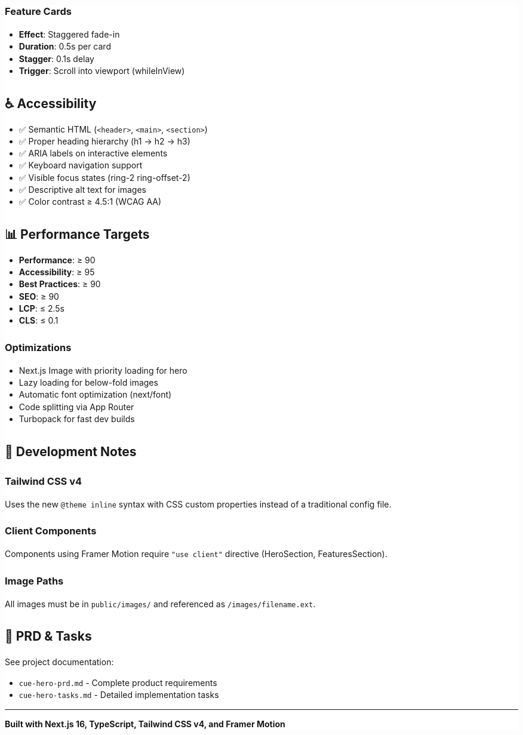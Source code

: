 ### Feature Cards
- **Effect**: Staggered fade-in
- **Duration**: 0.5s per card
- **Stagger**: 0.1s delay
- **Trigger**: Scroll into viewport (whileInView)

## ♿ Accessibility

- ✅ Semantic HTML (`<header>`, `<main>`, `<section>`)
- ✅ Proper heading hierarchy (h1 → h2 → h3)
- ✅ ARIA labels on interactive elements
- ✅ Keyboard navigation support
- ✅ Visible focus states (ring-2 ring-offset-2)
- ✅ Descriptive alt text for images
- ✅ Color contrast ≥ 4.5:1 (WCAG AA)

## 📊 Performance Targets

- **Performance**: ≥ 90
- **Accessibility**: ≥ 95
- **Best Practices**: ≥ 90
- **SEO**: ≥ 90
- **LCP**: ≤ 2.5s
- **CLS**: ≤ 0.1

### Optimizations
- Next.js Image with priority loading for hero
- Lazy loading for below-fold images
- Automatic font optimization (next/font)
- Code splitting via App Router
- Turbopack for fast dev builds

## 🔧 Development Notes

### Tailwind CSS v4
Uses the new `@theme inline` syntax with CSS custom properties instead of a traditional config file.

### Client Components
Components using Framer Motion require `"use client"` directive (HeroSection, FeaturesSection).

### Image Paths
All images must be in `public/images/` and referenced as `/images/filename.ext`.

## 📄 PRD & Tasks

See project documentation:
- `cue-hero-prd.md` - Complete product requirements
- `cue-hero-tasks.md` - Detailed implementation tasks

---

**Built with Next.js 16, TypeScript, Tailwind CSS v4, and Framer Motion**
